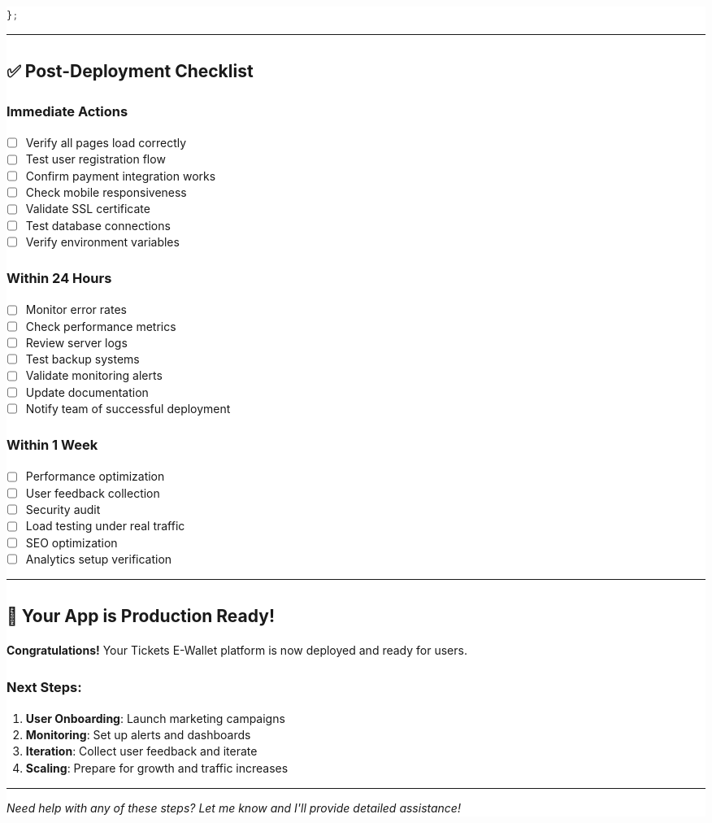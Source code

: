 ```typescript
};
```

---

## ✅ Post-Deployment Checklist

### Immediate Actions
- [ ] Verify all pages load correctly
- [ ] Test user registration flow
- [ ] Confirm payment integration works
- [ ] Check mobile responsiveness
- [ ] Validate SSL certificate
- [ ] Test database connections
- [ ] Verify environment variables

### Within 24 Hours
- [ ] Monitor error rates
- [ ] Check performance metrics
- [ ] Review server logs
- [ ] Test backup systems
- [ ] Validate monitoring alerts
- [ ] Update documentation
- [ ] Notify team of successful deployment

### Within 1 Week
- [ ] Performance optimization
- [ ] User feedback collection
- [ ] Security audit
- [ ] Load testing under real traffic
- [ ] SEO optimization
- [ ] Analytics setup verification

---

## 🎉 Your App is Production Ready!

**Congratulations!** Your Tickets E-Wallet platform is now deployed and ready for users. 

### Next Steps:
1. **User Onboarding**: Launch marketing campaigns
2. **Monitoring**: Set up alerts and dashboards
3. **Iteration**: Collect user feedback and iterate
4. **Scaling**: Prepare for growth and traffic increases

---

*Need help with any of these steps? Let me know and I'll provide detailed assistance!*